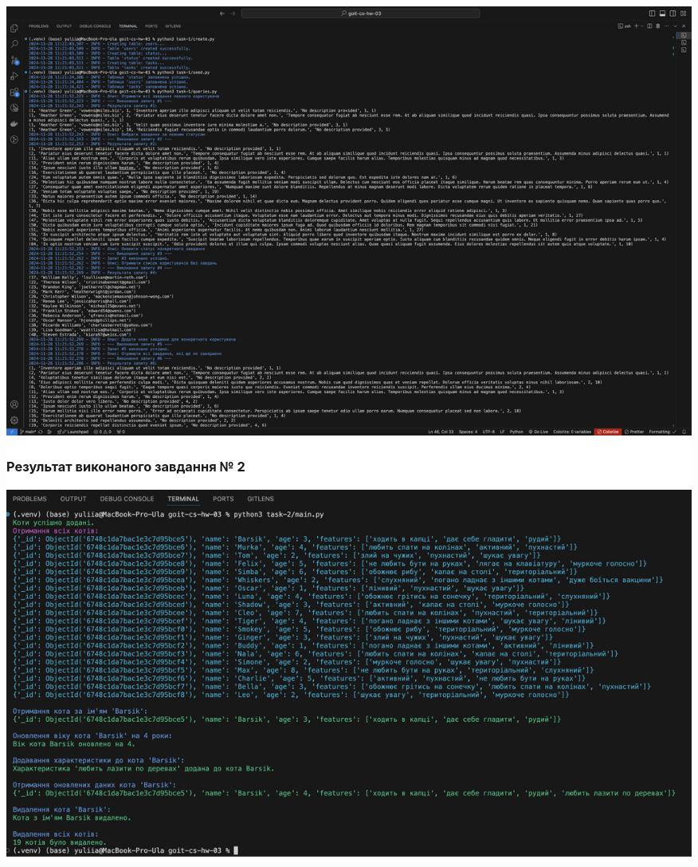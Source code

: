 ![Results](./task-1/task-1.png)

### Результат виконаного завдання № 2

![Results](./task-2/task-2.png)
